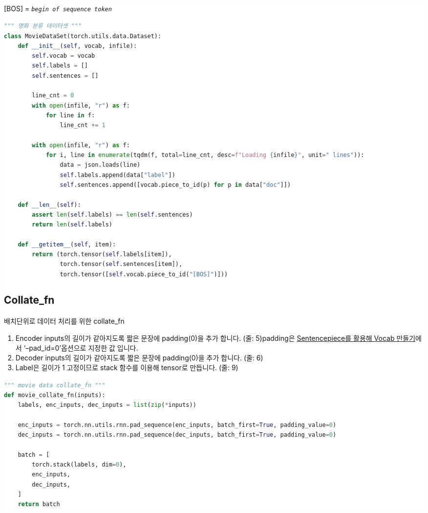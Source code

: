 [BOS] = *`begin of sequence token`*

```python
""" 영화 분류 데이터셋 """
class MovieDataSet(torch.utils.data.Dataset):
    def __init__(self, vocab, infile):
        self.vocab = vocab
        self.labels = []
        self.sentences = []

        line_cnt = 0
        with open(infile, "r") as f:
            for line in f:
                line_cnt += 1

        with open(infile, "r") as f:
            for i, line in enumerate(tqdm(f, total=line_cnt, desc=f"Loading {infile}", unit=" lines")):
                data = json.loads(line)
                self.labels.append(data["label"])
                self.sentences.append([vocab.piece_to_id(p) for p in data["doc"]])
    
    def __len__(self):
        assert len(self.labels) == len(self.sentences)
        return len(self.labels)
    
    def __getitem__(self, item):
        return (torch.tensor(self.labels[item]),
                torch.tensor(self.sentences[item]),
                torch.tensor([self.vocab.piece_to_id("[BOS]")]))
```

## Collate_fn

배치단위로 데이터 처리를 위한 collate_fn

1. Encoder inputs의 길이가 같아지도록 짧은 문장에 padding(0)을 추가 합니다. (줄: 5)padding은 [Sentencepiece를 활용해 Vocab 만들기](https://paul-hyun.github.io/vocab-with-sentencepiece/)에서 ‘–pad_id=0’옵션으로 지정한 값 입니다.
2. Decoder inputs의 길이가 같아지도록 짧은 문장에 padding(0)을 추가 합니다. (줄: 6)
3. Label은 길이가 1 고정이므로 stack 함수를 이용해 tensor로 만듭니다. (줄: 9)

```python
""" movie data collate_fn """
def movie_collate_fn(inputs):
    labels, enc_inputs, dec_inputs = list(zip(*inputs))

    enc_inputs = torch.nn.utils.rnn.pad_sequence(enc_inputs, batch_first=True, padding_value=0)
    dec_inputs = torch.nn.utils.rnn.pad_sequence(dec_inputs, batch_first=True, padding_value=0)

    batch = [
        torch.stack(labels, dim=0),
        enc_inputs,
        dec_inputs,
    ]
    return batch
```
